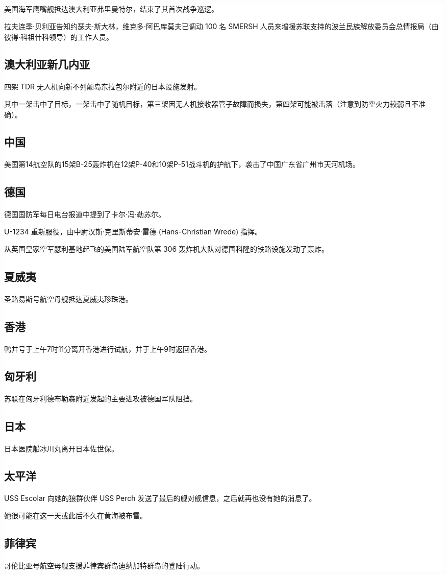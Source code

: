 美国海军鹰嘴舰抵达澳大利亚弗里曼特尔，结束了其首次战争巡逻。

拉夫连季·贝利亚告知约瑟夫·斯大林，维克多·阿巴库莫夫已调动 100 名 SMERSH
人员来增援苏联支持的波兰民族解放委员会总情报局（由彼得·科祖什科领导）的工作人员。

## 澳大利亚新几内亚

四架 TDR 无人机向新不列颠岛东拉包尔附近的日本设施发射。

其中一架击中了目标，一架击中了随机目标，第三架因无人机接收器管子故障而损失，第四架可能被击落（注意到防空火力较弱且不准确）。

## 中国

美国第14航空队的15架B-25轰炸机在12架P-40和10架P-51战斗机的护航下，袭击了中国广东省广州市天河机场。

## 德国

德国国防军每日电台报道中提到了卡尔·冯·勒苏尔。

U-1234 重新服役，由中尉汉斯·克里斯蒂安·雷德 (Hans-Christian Wrede)
指挥。

从英国皇家空军瑟利基地起飞的美国陆军航空队第 306
轰炸机大队对德国科隆的铁路设施发动了轰炸。

## 夏威夷

圣路易斯号航空母舰抵达夏威夷珍珠港。

## 香港

鸭井号于上午7时11分离开香港进行试航，并于上午9时返回香港。

## 匈牙利

苏联在匈牙利德布勒森附近发起的主要进攻被德国军队阻挡。

## 日本

日本医院船冰川丸离开日本佐世保。

## 太平洋

USS Escolar 向她的狼群伙伴 USS Perch
发送了最后的舰对舰信息，之后就再也没有她的消息了。

她很可能在这一天或此后不久在黄海被布雷。

## 菲律宾

哥伦比亚号航空母舰支援菲律宾群岛迪纳加特群岛的登陆行动。

